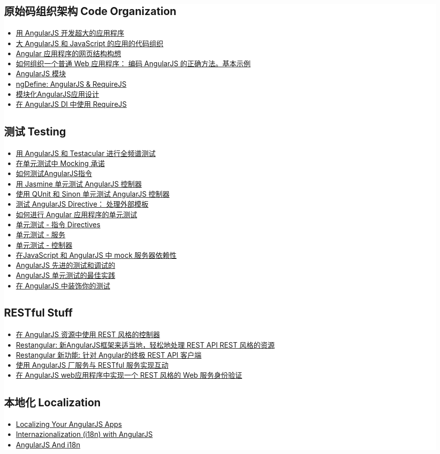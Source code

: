 ## 原始码组织架构 Code Organization
* [用 AngularJS 开发超大的应用程序](http://briantford.com/blog/huuuuuge-angular-apps.html)
* [大 AngularJS 和 JavaScript 的应用的代码组织](http://cliffmeyers.com/blog/2013/4/21/code-organization-angularjs-javascript)
* [Angular 应用程序的网页结构构想](http://www.blogeek.com.ar/2013/05/18/proposed-angulars-project-structure/)
* [如何组织一个普通 Web 应用程序： 编码 AngularJS 的正确方法。基本示例](http://www.blogeek.com.ar/2013/03/23/the-right-way-of-coding-angularjs-how-to-organize-a-regular-webapp/)
* [AngularJS 模块](http://codingsmackdown.tv/blog/2013/04/19/angularjs-modules-for-great-justice/)
* [ngDefine: AngularJS & RequireJS](https://github.com/Nikku/requirejs-angular-define)
* [模块化AngularJS应用设计](http://clintberry.com/2013/modular-angularjs-application-design/)
* [在 AngularJS DI 中使用 RequireJS](http://solutionoptimist.com/2013/09/30/requirejs-angularjs-dependency-injection/)

## 测试 Testing
* [用 AngularJS 和 Testacular 进行全频谱测试](http://www.yearofmoo.com/2013/01/full-spectrum-testing-with-angularjs-and-testacular.html)
* [在单元测试中 Mocking 承诺](http://codingsmackdown.tv/blog/2012/12/28/mocking-promises-in-unit-tests/)
* [如何测试AngularJS指令](http://newtriks.com/2013/04/26/how-to-test-an-angularjs-directive/)
* [用 Jasmine 单元测试 AngularJS 控制器](http://sravi-kiran.blogspot.com/2013/04/UnitTestingAngularJsControllerUsingJasmine.html)
* [使用 QUnit 和 Sinon 单元测试 AngularJS 控制器](http://sravi-kiran.blogspot.com/2013/06/UnitTestingAngularJsControllerUsingQUnitAndSinon.html)
* [测试 AngularJS Directive： 处理外部模板](http://www.portlandwebworks.com/blog/testing-angularjs-directives-handling-external-templates)
* [如何进行 Angular 应用程序的单元测试](http://www.alexrothenberg.com/2013/08/06/how-to-unit-test-an-angular-app.html)
* [单元测试 - 指令 Directives](http://www.benlesh.com/2013/06/angular-js-unit-testing-directives.html)
* [单元测试 - 服务](http://www.benlesh.com/2013/06/angular-js-unit-testing-services.html)
* [单元测试 - 控制器](http://www.benlesh.com/2013/05/angularjs-unit-testing-controllers.html)
* [在JavaScript 和 AngularJS 中 mock 服务器依赖性](http://flippinawesome.org/2013/09/09/mocking-server-dependencies-in-javascript-and-angularjs/)
* [AngularJS 先进的测试和调试的](http://www.yearofmoo.com/2013/09/advanced-testing-and-debugging-in-angularjs.html)
* [AngularJS 单元测试的最佳实践](http://andyshora.com/unit-testing-best-practices-angularjs.html)
* [在 AngularJS 中装饰你的测试](http://blogs.mulesoft.org/angularjs-using-decorators-for-unit-testing/)

## RESTful Stuff
* [在 AngularJS 资源中使用 REST 风格的控制器](http://www.bennadel.com/blog/2433-Using-RESTful-Controllers-In-An-AngularJS-Resource.htm)
* [Restangular: 新AngularJS框架来适当地，轻松地处理 REST API REST 风格的资源](http://www.blogeek.com.ar/2013/04/09/restangular-new-angular-framework-to-handle-restful-resources-properly-and-easily/)
* [Restangular 新功能: 针对 Angular的终极 REST API 客户端](http://www.blogeek.com.ar/2013/04/26/new-features-on-restangular-the-ultimate-rest-api-client-for-angularjs/)
* [使用 AngularJS 厂服务与 RESTful 服务实现互动](http://weblogs.asp.net/dwahlin/archive/2013/08/16/using-an-angularjs-factory-to-interact-with-a-restful-service.aspx)
* [在 AngularJS web应用程序中实现一个 REST 风格的 Web 服务身份验证](http://blog.brunoscopelliti.com/authentication-to-a-restful-web-service-in-an-angularjs-web-app)

## 本地化 Localization
* [Localizing Your AngularJS Apps](http://codingsmackdown.tv/blog/2013/04/23/localizing-your-angularjs-apps-update/)
* [Internazionalization (i18n) with AngularJS](http://blog.brunoscopelliti.com/internazionalization-i18n-with-angularjs)
* [AngularJS And i18n](https://coderwall.com/p/uyrtpq)
